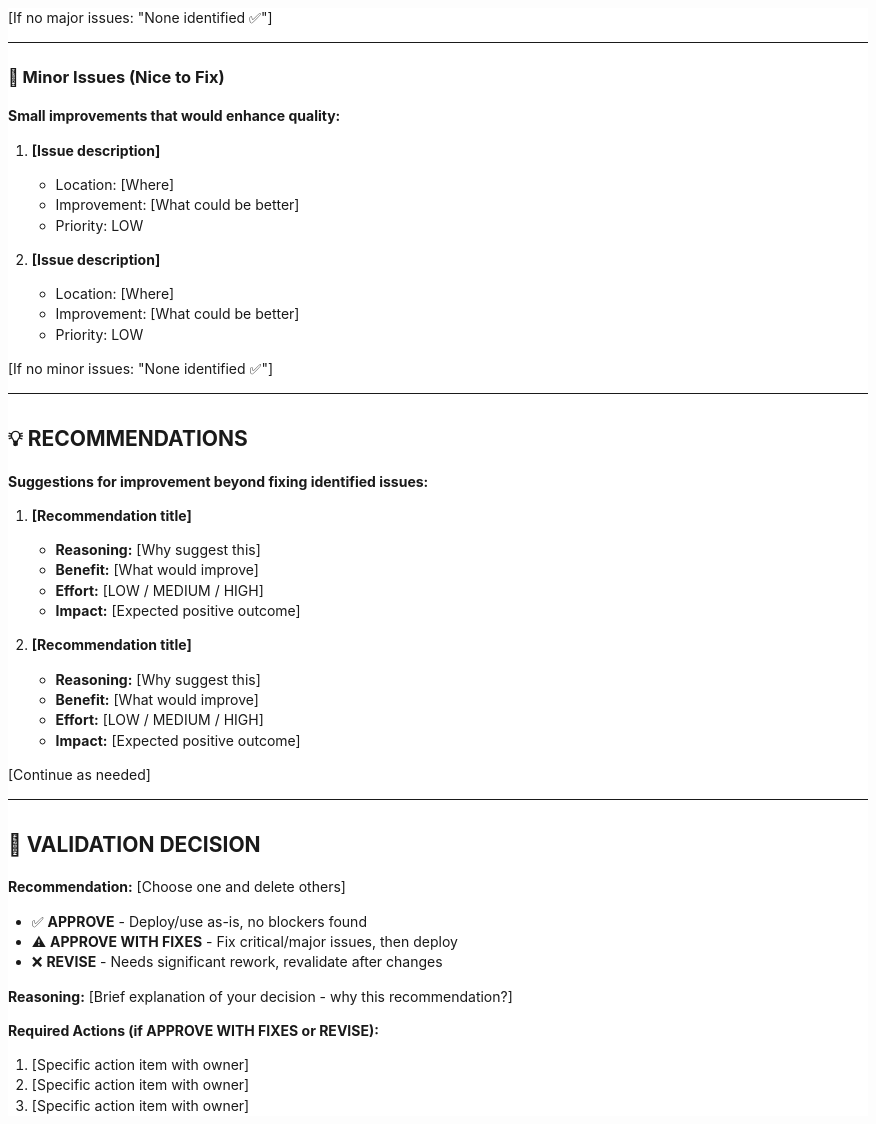 [If no major issues: "None identified ✅"]

---

### 📝 Minor Issues (Nice to Fix)

**Small improvements that would enhance quality:**

1. **[Issue description]**
   - Location: [Where]
   - Improvement: [What could be better]
   - Priority: LOW

2. **[Issue description]**
   - Location: [Where]
   - Improvement: [What could be better]
   - Priority: LOW

[If no minor issues: "None identified ✅"]

---

## 💡 RECOMMENDATIONS

**Suggestions for improvement beyond fixing identified issues:**

1. **[Recommendation title]**
   - **Reasoning:** [Why suggest this]
   - **Benefit:** [What would improve]
   - **Effort:** [LOW / MEDIUM / HIGH]
   - **Impact:** [Expected positive outcome]

2. **[Recommendation title]**
   - **Reasoning:** [Why suggest this]
   - **Benefit:** [What would improve]
   - **Effort:** [LOW / MEDIUM / HIGH]
   - **Impact:** [Expected positive outcome]

[Continue as needed]

---

## 🎯 VALIDATION DECISION

**Recommendation:** [Choose one and delete others]

- ✅ **APPROVE** - Deploy/use as-is, no blockers found
- ⚠️ **APPROVE WITH FIXES** - Fix critical/major issues, then deploy
- ❌ **REVISE** - Needs significant rework, revalidate after changes

**Reasoning:** [Brief explanation of your decision - why this recommendation?]

**Required Actions (if APPROVE WITH FIXES or REVISE):**
1. [Specific action item with owner]
2. [Specific action item with owner]
3. [Specific action item with owner]
